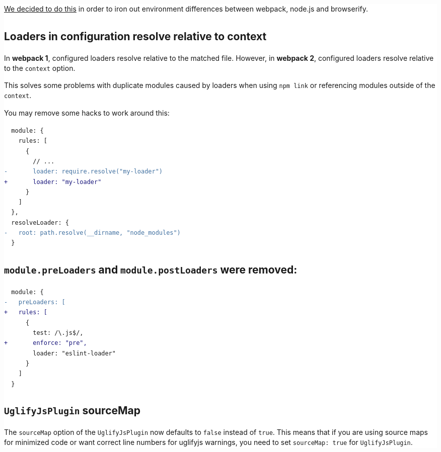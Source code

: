 [We decided to do this](https://github.com/webpack/webpack/issues/3363) in order to iron out environment differences
  between webpack, node.js and browserify.


## Loaders in configuration resolve relative to context

In __webpack 1__, configured loaders resolve relative to the matched file. However, in __webpack 2__, configured loaders resolve relative to the `context` option.

This solves some problems with duplicate modules caused by loaders when using `npm link` or referencing modules outside of the `context`.

You may remove some hacks to work around this:

``` diff
  module: {
    rules: [
      {
        // ...
-       loader: require.resolve("my-loader")
+       loader: "my-loader"
      }
    ]
  },
  resolveLoader: {
-   root: path.resolve(__dirname, "node_modules")
  }
```


## `module.preLoaders` and `module.postLoaders` were removed:

``` diff
  module: {
-   preLoaders: [
+   rules: [
      {
        test: /\.js$/,
+       enforce: "pre",
        loader: "eslint-loader"
      }
    ]
  }
```


## `UglifyJsPlugin` sourceMap

The `sourceMap` option of the `UglifyJsPlugin` now defaults to `false` instead of `true`. This means that if you are using source maps for minimized code or want correct line numbers for uglifyjs warnings, you need to set `sourceMap: true` for `UglifyJsPlugin`.
